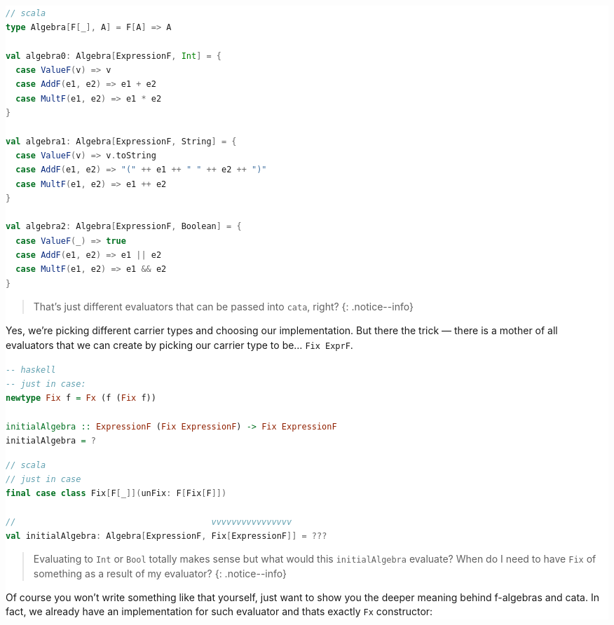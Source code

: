 ```scala
// scala
type Algebra[F[_], A] = F[A] => A

val algebra0: Algebra[ExpressionF, Int] = {
  case ValueF(v) => v
  case AddF(e1, e2) => e1 + e2
  case MultF(e1, e2) => e1 * e2
}

val algebra1: Algebra[ExpressionF, String] = {
  case ValueF(v) => v.toString
  case AddF(e1, e2) => "(" ++ e1 ++ " " ++ e2 ++ ")"
  case MultF(e1, e2) => e1 ++ e2
}

val algebra2: Algebra[ExpressionF, Boolean] = {
  case ValueF(_) => true
  case AddF(e1, e2) => e1 || e2
  case MultF(e1, e2) => e1 && e2
}
```

> That’s just different evaluators that can be passed into `cata`, right?
{: .notice--info}

Yes, we’re picking different carrier types and choosing our implementation. But there the trick — there is a mother of all evaluators that we can create by picking our carrier type to be… `Fix ExprF`.

```haskell
-- haskell
-- just in case:
newtype Fix f = Fx (f (Fix f))

initialAlgebra :: ExpressionF (Fix ExpressionF) -> Fix ExpressionF
initialAlgebra = ?
```

```scala
// scala
// just in case
final case class Fix[F[_]](unFix: F[Fix[F]])

//                                       vvvvvvvvvvvvvvvv
val initialAlgebra: Algebra[ExpressionF, Fix[ExpressionF]] = ???
```
> Evaluating to `Int` or `Bool` totally makes sense but what would this `initialAlgebra` evaluate? When do I need to have `Fix` of something as a result of my evaluator?
{: .notice--info}

Of course you won’t write something like that yourself, just want to show you the deeper meaning behind f-algebras and cata. In fact, we already have an implementation for such evaluator and thats exactly `Fx` constructor:

